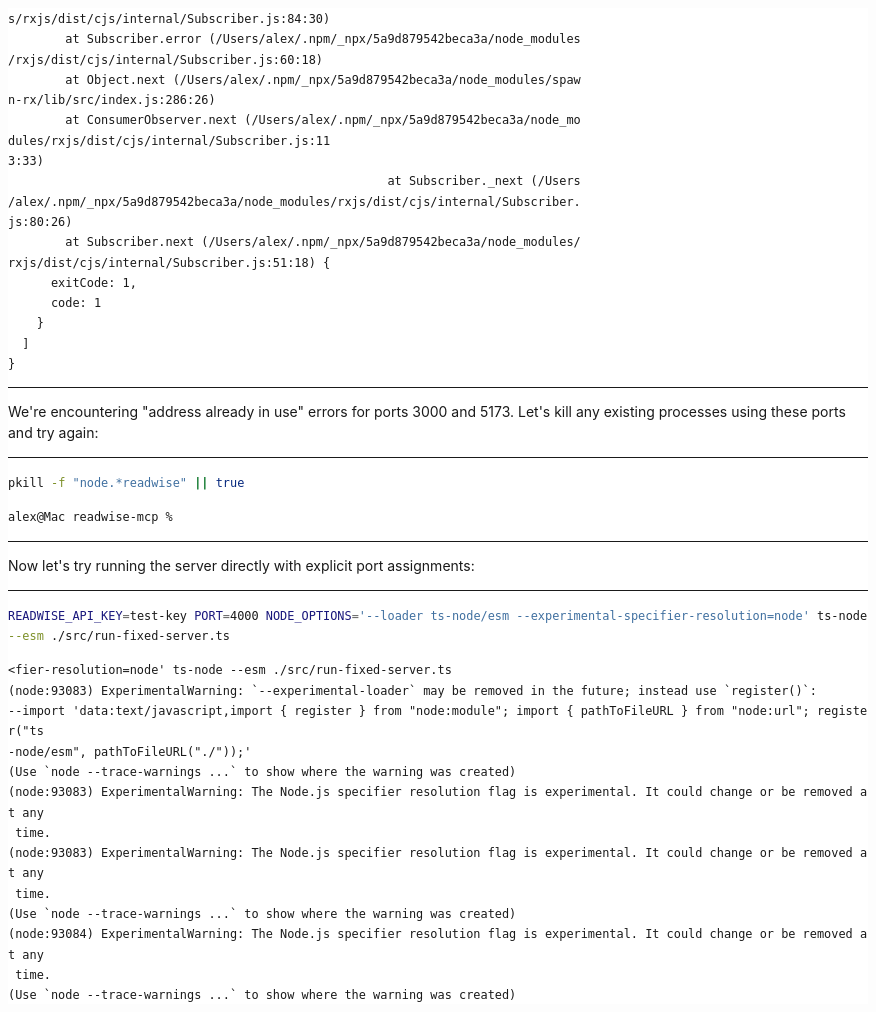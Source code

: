 ```
s/rxjs/dist/cjs/internal/Subscriber.js:84:30)
        at Subscriber.error (/Users/alex/.npm/_npx/5a9d879542beca3a/node_modules
/rxjs/dist/cjs/internal/Subscriber.js:60:18)
        at Object.next (/Users/alex/.npm/_npx/5a9d879542beca3a/node_modules/spaw
n-rx/lib/src/index.js:286:26)
        at ConsumerObserver.next (/Users/alex/.npm/_npx/5a9d879542beca3a/node_mo
dules/rxjs/dist/cjs/internal/Subscriber.js:11
3:33)
                                                     at Subscriber._next (/Users
/alex/.npm/_npx/5a9d879542beca3a/node_modules/rxjs/dist/cjs/internal/Subscriber.
js:80:26)
        at Subscriber.next (/Users/alex/.npm/_npx/5a9d879542beca3a/node_modules/
rxjs/dist/cjs/internal/Subscriber.js:51:18) {
      exitCode: 1,
      code: 1
    }
  ]
}

```

---

We're encountering "address already in use" errors for ports 3000 and 5173. Let's kill any existing processes using these ports and try again:

---

```bash
pkill -f "node.*readwise" || true
```

```
alex@Mac readwise-mcp % 

```

---

Now let's try running the server directly with explicit port assignments:

---

```bash
READWISE_API_KEY=test-key PORT=4000 NODE_OPTIONS='--loader ts-node/esm --experimental-specifier-resolution=node' ts-node --esm ./src/run-fixed-server.ts
```

```
<fier-resolution=node' ts-node --esm ./src/run-fixed-server.ts
(node:93083) ExperimentalWarning: `--experimental-loader` may be removed in the future; instead use `register()`:
--import 'data:text/javascript,import { register } from "node:module"; import { pathToFileURL } from "node:url"; register("ts
-node/esm", pathToFileURL("./"));'
(Use `node --trace-warnings ...` to show where the warning was created)
(node:93083) ExperimentalWarning: The Node.js specifier resolution flag is experimental. It could change or be removed at any
 time.
(node:93083) ExperimentalWarning: The Node.js specifier resolution flag is experimental. It could change or be removed at any
 time.
(Use `node --trace-warnings ...` to show where the warning was created)
(node:93084) ExperimentalWarning: The Node.js specifier resolution flag is experimental. It could change or be removed at any
 time.
(Use `node --trace-warnings ...` to show where the warning was created)
```